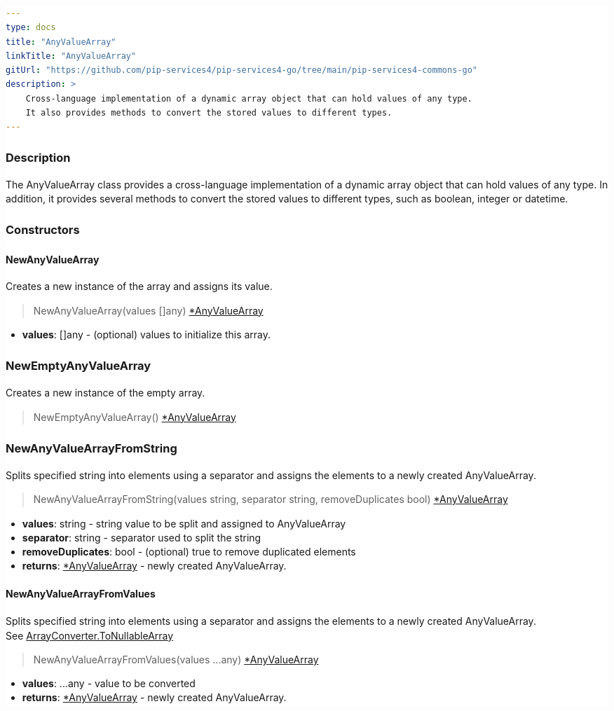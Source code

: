 ```yaml
---
type: docs
title: "AnyValueArray"
linkTitle: "AnyValueArray"
gitUrl: "https://github.com/pip-services4/pip-services4-go/tree/main/pip-services4-commons-go"
description: > 
    Cross-language implementation of a dynamic array object that can hold values of any type.
    It also provides methods to convert the stored values to different types.
---
```



### Description

The AnyValueArray class provides a cross-language implementation of a dynamic array object that can hold values of any type. In addition, it provides several methods to convert the stored values to different types, such as boolean, integer or datetime.

### Constructors

#### NewAnyValueArray
Creates a new instance of the array and assigns its value.

> NewAnyValueArray(values []any) [*AnyValueArray]()

- **values**: []any - (optional) values to initialize this array.


### NewEmptyAnyValueArray
Creates a new instance of the empty array.

> NewEmptyAnyValueArray() [*AnyValueArray]()

### NewAnyValueArrayFromString
Splits specified string into elements using a separator and assigns 
the elements to a newly created AnyValueArray.

> NewAnyValueArrayFromString(values string, separator string, removeDuplicates bool) [*AnyValueArray](../any_value_array)

- **values**: string - string value to be split and assigned to AnyValueArray
- **separator**: string - separator used to split the string
- **removeDuplicates**: bool - (optional) true to remove duplicated elements
- **returns**: [*AnyValueArray](../any_value_array) - newly created AnyValueArray.

#### NewAnyValueArrayFromValues
Splits specified string into elements using a separator and assigns 
the elements to a newly created AnyValueArray.  
See [ArrayConverter.ToNullableArray](../../convert/array_converter/#tonullablearray)

> NewAnyValueArrayFromValues(values ...any) [*AnyValueArray](../any_value_array)

- **values**: ...any - value to be converted
- **returns**: [*AnyValueArray](../any_value_array) - newly created AnyValueArray.
